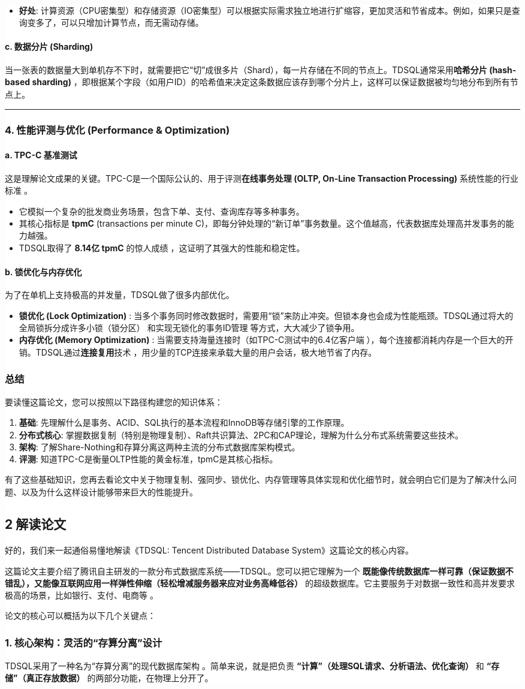   * **好处**: 计算资源（CPU密集型）和存储资源（IO密集型）可以根据实际需求独立地进行扩缩容，更加灵活和节省成本。例如，如果只是查询变多了，可以只增加计算节点，而无需动存储。

#### **c. 数据分片 (Sharding)**

当一张表的数据量大到单机存不下时，就需要把它“切”成很多片（Shard），每一片存储在不同的节点上。TDSQL通常采用**哈希分片 (hash-based sharding)** ，即根据某个字段（如用户ID）的哈希值来决定这条数据应该存到哪个分片上，这样可以保证数据被均匀地分布到所有节点上。

-----

### 4\. 性能评测与优化 (Performance & Optimization)

#### **a. TPC-C 基准测试**

这是理解论文成果的关键。TPC-C是一个国际公认的、用于评测**在线事务处理 (OLTP, On-Line Transaction Processing)** 系统性能的行业标准 。

  * 它模拟一个复杂的批发商业务场景，包含下单、支付、查询库存等多种事务。
  * 其核心指标是 **tpmC** (transactions per minute C)，即每分钟处理的“新订单”事务数量。这个值越高，代表数据库处理高并发事务的能力越强。
  * TDSQL取得了 **8.14亿 tpmC** 的惊人成绩 ，这证明了其强大的性能和稳定性。

#### **b. 锁优化与内存优化**

为了在单机上支持极高的并发量，TDSQL做了很多内部优化。

  * **锁优化 (Lock Optimization)** : 当多个事务同时修改数据时，需要用“锁”来防止冲突。但锁本身也会成为性能瓶颈。TDSQL通过将大的全局锁拆分成许多小锁（锁分区） 和实现无锁化的事务ID管理  等方式，大大减少了锁争用。
  * **内存优化 (Memory Optimization)** : 当需要支持海量连接时（如TPC-C测试中的6.4亿客户端 ），每个连接都消耗内存是一个巨大的开销。TDSQL通过**连接复用**技术 ，用少量的TCP连接来承载大量的用户会话，极大地节省了内存。

### 总结

要读懂这篇论文，您可以按照以下路径构建您的知识体系：

1.  **基础**: 先理解什么是事务、ACID、SQL执行的基本流程和InnoDB等存储引擎的工作原理。
2.  **分布式核心**: 掌握数据复制（特别是物理复制）、Raft共识算法、2PC和CAP理论，理解为什么分布式系统需要这些技术。
3.  **架构**: 了解Share-Nothing和存算分离这两种主流的分布式数据库架构模式。
4.  **评测**: 知道TPC-C是衡量OLTP性能的黄金标准，tpmC是其核心指标。

有了这些基础知识，您再去看论文中关于物理复制、强同步、锁优化、内存管理等具体实现和优化细节时，就会明白它们是为了解决什么问题、以及为什么这样设计能够带来巨大的性能提升。
  
## 2 解读论文 
  
好的，我们来一起通俗易懂地解读《TDSQL: Tencent Distributed Database System》这篇论文的核心内容。

这篇论文主要介绍了腾讯自主研发的一款分布式数据库系统——TDSQL。您可以把它理解为一个 **既能像传统数据库一样可靠（保证数据不错乱），又能像互联网应用一样弹性伸缩（轻松增减服务器来应对业务高峰低谷）** 的超级数据库。它主要服务于对数据一致性和高并发要求极高的场景，比如银行、支付、电商等 。

论文的核心可以概括为以下几个关键点：

### 1\. 核心架构：灵活的“存算分离”设计

TDSQL采用了一种名为“存算分离”的现代数据库架构 。简单来说，就是把负责 **“计算”（处理SQL请求、分析语法、优化查询）** 和 **“存储”（真正存放数据）** 的两部分功能，在物理上分开了。

